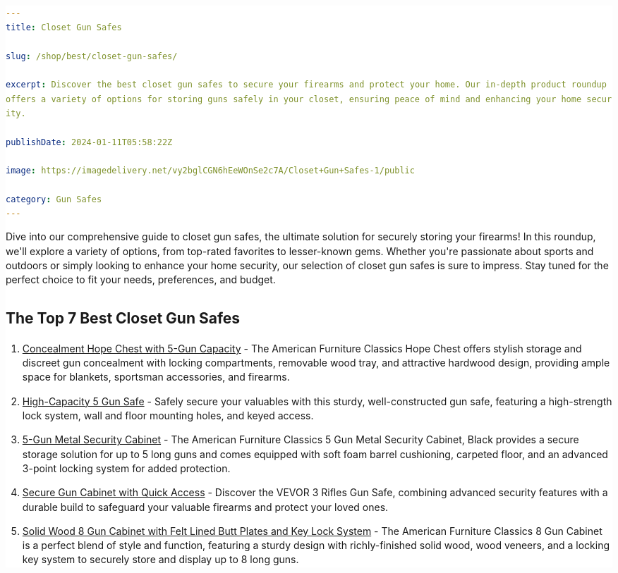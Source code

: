 ```yaml
---
title: Closet Gun Safes

slug: /shop/best/closet-gun-safes/

excerpt: Discover the best closet gun safes to secure your firearms and protect your home. Our in-depth product roundup offers a variety of options for storing guns safely in your closet, ensuring peace of mind and enhancing your home security.

publishDate: 2024-01-11T05:58:22Z

image: https://imagedelivery.net/vy2bglCGN6hEeWOnSe2c7A/Closet+Gun+Safes-1/public

category: Gun Safes
---
```


Dive into our comprehensive guide to closet gun safes, the ultimate solution for securely storing your firearms! In this roundup, we'll explore a variety of options, from top-rated favorites to lesser-known gems. Whether you're passionate about sports and outdoors or simply looking to enhance your home security, our selection of closet gun safes is sure to impress. Stay tuned for the perfect choice to fit your needs, preferences, and budget.

## The Top 7 Best Closet Gun Safes

1. [Concealment Hope Chest with 5-Gun Capacity](https://serp.ly/@universityofguns/amazon/closet-gun-safes?utm_source=universityofguns&utm_medium=website&utm_campaign=universityofguns.com&utm_content=closet-gun-safes&utm_term=concealment-hope-chest-with-5-gun-capacity) - The American Furniture Classics Hope Chest offers stylish storage and discreet gun concealment with locking compartments, removable wood tray, and attractive hardwood design, providing ample space for blankets, sportsman accessories, and firearms.

2. [High-Capacity 5 Gun Safe](https://serp.ly/@universityofguns/amazon/closet-gun-safes?utm_source=universityofguns&utm_medium=website&utm_campaign=universityofguns.com&utm_content=closet-gun-safes&utm_term=high-capacity-5-gun-safe) - Safely secure your valuables with this sturdy, well-constructed gun safe, featuring a high-strength lock system, wall and floor mounting holes, and keyed access.

3. [5-Gun Metal Security Cabinet](https://serp.ly/@universityofguns/amazon/closet-gun-safes?utm_source=universityofguns&utm_medium=website&utm_campaign=universityofguns.com&utm_content=closet-gun-safes&utm_term=5-gun-metal-security-cabinet) - The American Furniture Classics 5 Gun Metal Security Cabinet, Black provides a secure storage solution for up to 5 long guns and comes equipped with soft foam barrel cushioning, carpeted floor, and an advanced 3-point locking system for added protection.

4. [Secure Gun Cabinet with Quick Access](https://serp.ly/@universityofguns/amazon/closet-gun-safes?utm_source=universityofguns&utm_medium=website&utm_campaign=universityofguns.com&utm_content=closet-gun-safes&utm_term=secure-gun-cabinet-with-quick-access) - Discover the VEVOR 3 Rifles Gun Safe, combining advanced security features with a durable build to safeguard your valuable firearms and protect your loved ones.

5. [Solid Wood 8 Gun Cabinet with Felt Lined Butt Plates and Key Lock System](https://serp.ly/@universityofguns/amazon/closet-gun-safes?utm_source=universityofguns&utm_medium=website&utm_campaign=universityofguns.com&utm_content=closet-gun-safes&utm_term=solid-wood-8-gun-cabinet-with-felt-lined-butt-plates-and-key-lock-system) - The American Furniture Classics 8 Gun Cabinet is a perfect blend of style and function, featuring a sturdy design with richly-finished solid wood, wood veneers, and a locking key system to securely store and display up to 8 long guns.
